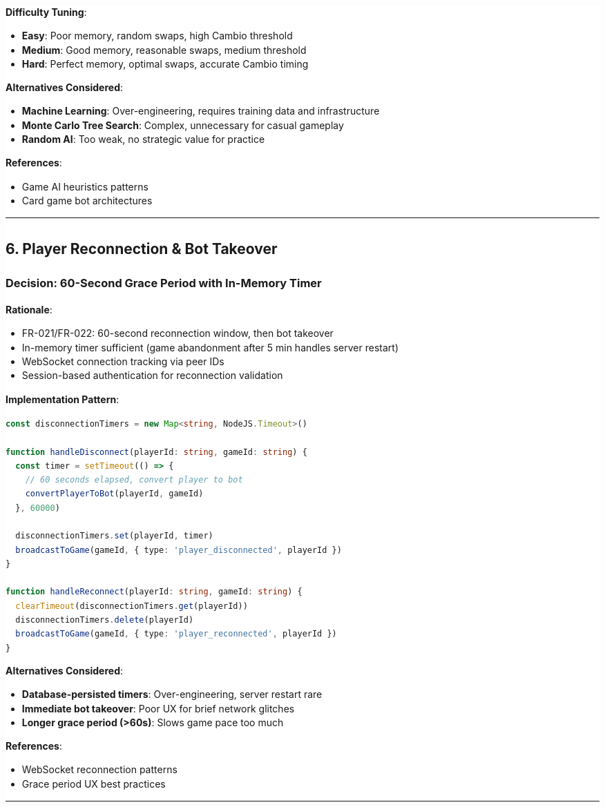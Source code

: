 **Difficulty Tuning**:
- **Easy**: Poor memory, random swaps, high Cambio threshold
- **Medium**: Good memory, reasonable swaps, medium threshold
- **Hard**: Perfect memory, optimal swaps, accurate Cambio timing

**Alternatives Considered**:
- **Machine Learning**: Over-engineering, requires training data and infrastructure
- **Monte Carlo Tree Search**: Complex, unnecessary for casual gameplay
- **Random AI**: Too weak, no strategic value for practice

**References**:
- Game AI heuristics patterns
- Card game bot architectures

---

## 6. Player Reconnection & Bot Takeover

### Decision: 60-Second Grace Period with In-Memory Timer

**Rationale**:
- FR-021/FR-022: 60-second reconnection window, then bot takeover
- In-memory timer sufficient (game abandonment after 5 min handles server restart)
- WebSocket connection tracking via peer IDs
- Session-based authentication for reconnection validation

**Implementation Pattern**:
```typescript
const disconnectionTimers = new Map<string, NodeJS.Timeout>()

function handleDisconnect(playerId: string, gameId: string) {
  const timer = setTimeout(() => {
    // 60 seconds elapsed, convert player to bot
    convertPlayerToBot(playerId, gameId)
  }, 60000)

  disconnectionTimers.set(playerId, timer)
  broadcastToGame(gameId, { type: 'player_disconnected', playerId })
}

function handleReconnect(playerId: string, gameId: string) {
  clearTimeout(disconnectionTimers.get(playerId))
  disconnectionTimers.delete(playerId)
  broadcastToGame(gameId, { type: 'player_reconnected', playerId })
}
```

**Alternatives Considered**:
- **Database-persisted timers**: Over-engineering, server restart rare
- **Immediate bot takeover**: Poor UX for brief network glitches
- **Longer grace period (>60s)**: Slows game pace too much

**References**:
- WebSocket reconnection patterns
- Grace period UX best practices

---